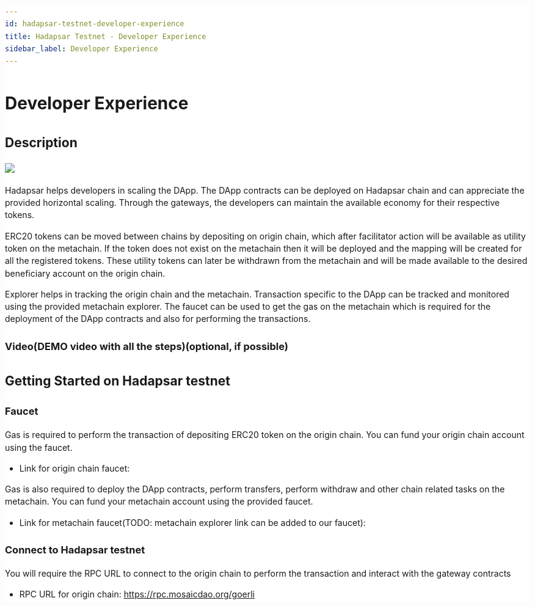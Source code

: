 ```yaml
---
id: hadapsar-testnet-developer-experience
title: Hadapsar Testnet - Developer Experience
sidebar_label: Developer Experience
---
```


# Developer Experience

## Description

![](https://i.imgur.com/xXswcoE.png)

Hadapsar helps developers in scaling the DApp. The DApp contracts can be deployed on Hadapsar chain and can appreciate the provided horizontal scaling. Through the gateways, the developers can maintain the available economy for their respective tokens.

ERC20 tokens can be moved between chains by depositing on origin chain, which after facilitator action will be available as utility token on the metachain. If the token does not exist on the metachain then it will be deployed and the mapping will be created for all the registered tokens. These utility tokens can later be withdrawn from the metachain and will be made available to the desired beneficiary account on the origin chain.

Explorer helps in tracking the origin chain and the metachain. Transaction specific to the DApp can be tracked and monitored using the provided metachain explorer. The faucet can be used to get the gas on the metachain which is required for the deployment of the DApp contracts and also for performing the transactions.

### Video(DEMO video with all the steps)(optional, if possible)

## Getting Started on Hadapsar testnet

### Faucet

Gas is required to perform the transaction of depositing ERC20 token on the origin chain. You can fund your origin chain account using the faucet.

- Link for origin chain faucet:

Gas is also required to deploy the DApp contracts, perform transfers, perform withdraw and other chain related tasks on the metachain. You can fund your metachain account using the provided faucet.

- Link for metachain faucet(TODO: metachain explorer link can be added to our faucet):

### Connect to Hadapsar testnet

You will require the RPC URL to connect to the origin chain to perform the transaction and interact with the gateway contracts

- RPC URL for origin chain: https://rpc.mosaicdao.org/goerli
